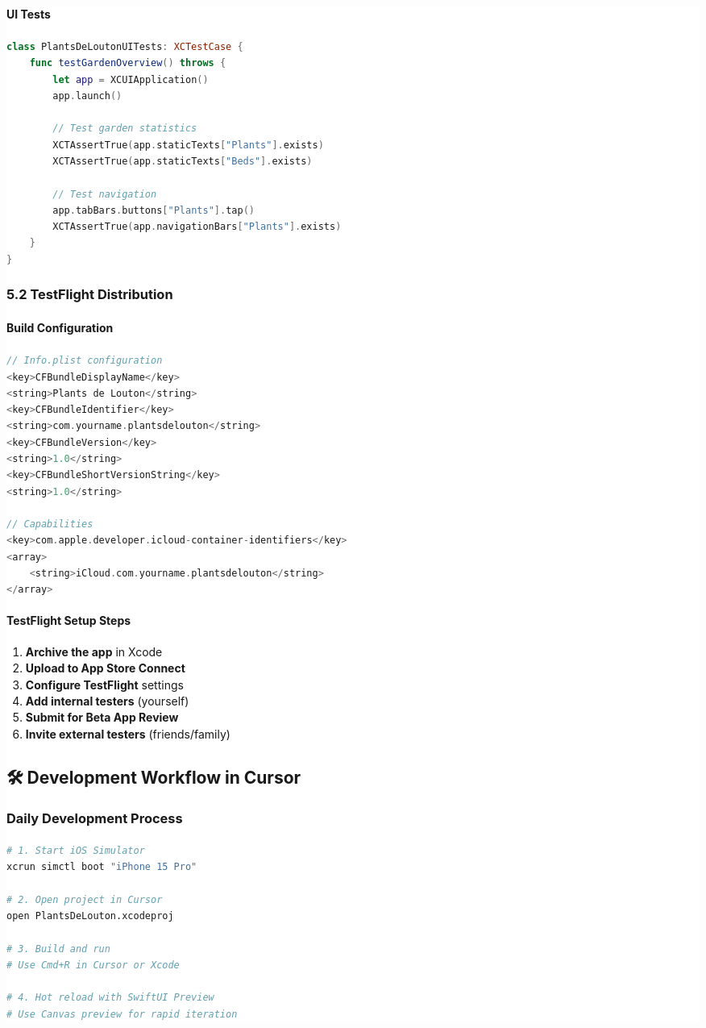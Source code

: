 #### **UI Tests**
```swift
class PlantsDeLoutonUITests: XCTestCase {
    func testGardenOverview() throws {
        let app = XCUIApplication()
        app.launch()
        
        // Test garden statistics
        XCTAssertTrue(app.staticTexts["Plants"].exists)
        XCTAssertTrue(app.staticTexts["Beds"].exists)
        
        // Test navigation
        app.tabBars.buttons["Plants"].tap()
        XCTAssertTrue(app.navigationBars["Plants"].exists)
    }
}
```

### **5.2 TestFlight Distribution**

#### **Build Configuration**
```swift
// Info.plist configuration
<key>CFBundleDisplayName</key>
<string>Plants de Louton</string>
<key>CFBundleIdentifier</key>
<string>com.yourname.plantsdelouton</string>
<key>CFBundleVersion</key>
<string>1.0</string>
<key>CFBundleShortVersionString</key>
<string>1.0</string>

// Capabilities
<key>com.apple.developer.icloud-container-identifiers</key>
<array>
    <string>iCloud.com.yourname.plantsdelouton</string>
</array>
```

#### **TestFlight Setup Steps**
1. **Archive the app** in Xcode
2. **Upload to App Store Connect**
3. **Configure TestFlight** settings
4. **Add internal testers** (yourself)
5. **Submit for Beta App Review**
6. **Invite external testers** (friends/family)

## 🛠️ **Development Workflow in Cursor**

### **Daily Development Process**
```bash
# 1. Start iOS Simulator
xcrun simctl boot "iPhone 15 Pro"

# 2. Open project in Cursor
open PlantsDeLouton.xcodeproj

# 3. Build and run
# Use Cmd+R in Cursor or Xcode

# 4. Hot reload with SwiftUI Preview
# Use Canvas preview for rapid iteration

```